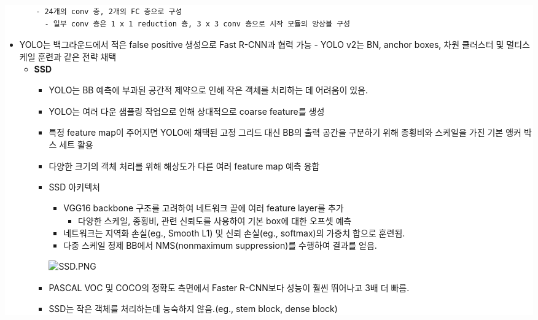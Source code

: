            - 24개의 conv 층, 2개의 FC 층으로 구성
             - 일부 conv 층은 1 x 1 reduction 층, 3 x 3 conv 층으로 시작 모듈의 앙상블 구성
  
- YOLO는 백그라운드에서 적은 false positive 생성으로 Fast R-CNN과 협력 가능
      - YOLO v2는 BN, anchor boxes, 차원 클러스터 및 멀티스케일 훈련과 같은 전략 채택
    - **SSD**
      - YOLO는 BB 예측에 부과된 공간적 제약으로 인해 작은 객체를 처리하는 데 어려움이 있음.
      - YOLO는 여러 다운 샘플링 작업으로 인해 상대적으로 coarse feature를 생성
      - 특정 feature map이 주어지면 YOLO에 채택된 고정 그리드 대신 BB의 출력 공간을 구분하기 위해 종횡비와 스케일을 가진 기본 앵커 박스 세트 활용
      - 다양한 크기의 객체 처리를 위해 해상도가 다른 여러 feature map 예측 융합
      - SSD 아키텍처
        - VGG16 backbone 구조를 고려하여 네트워크 끝에 여러 feature layer를 추가
          - 다양한 스케일, 종횡비, 관련 신뢰도를 사용하여 기본 box에 대한 오프셋 예측
        - 네트워크는 지역화 손실(eg., Smooth L1) 및 신뢰 손실(eg., softmax)의 가중치 합으로 훈련됨.
        - 다중 스케일 정제 BB에서 NMS(nonmaximum suppression)를 수행하여 결과를 얻음.
        
        ![SSD.PNG](https://github.com/devLupin/TIL/blob/master/AI/02.%20Object%20Detection/02.%20Reviews/image%20source/SSD.PNG?raw=true)
      - PASCAL VOC 및 COCO의 정확도 측면에서 Faster R-CNN보다 성능이 훨씬 뛰어나고 3배 더 빠름.
      - SSD는 작은 객체를 처리하는데 능숙하지 않음.(eg., stem block, dense block)


